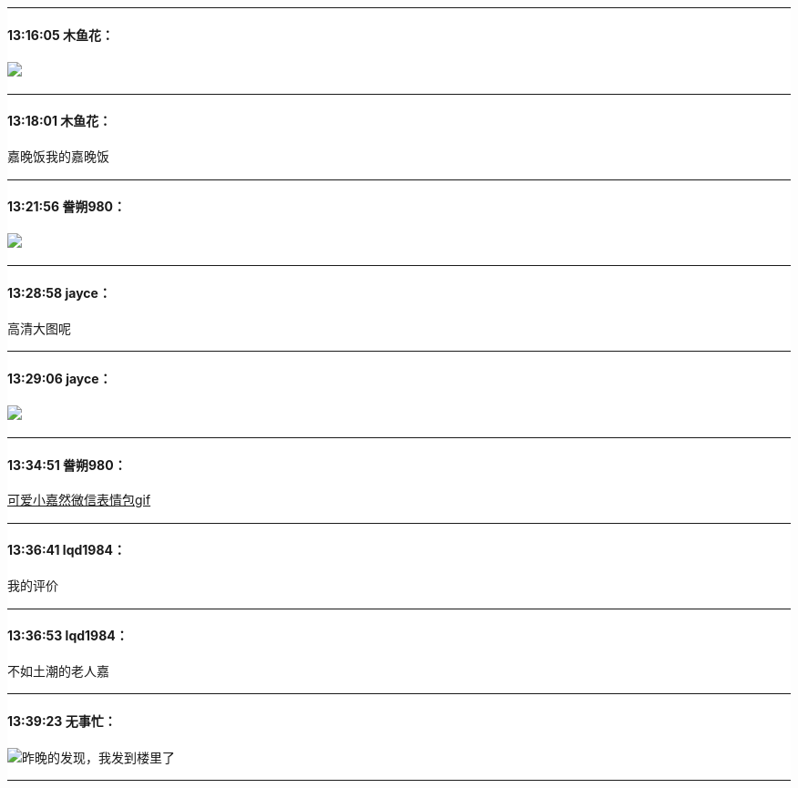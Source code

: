 *****

#### 13:16:05  木鱼花：

<img src="http://gchat.qpic.cn/gchatpic_new/1119240857/614391357-2377397805-B7985024568F802417641BDAF360C409/0?term=2" />

*****

#### 13:18:01  木鱼花：

嘉晚饭我的嘉晚饭

*****

#### 13:21:56  誊朔980：

<img src="http://gchat.qpic.cn/gchatpic_new/2318442596/614391357-2309800308-AA0227846969F0759393058A6F4FF5A6/0?term=2" />

*****

#### 13:28:58  jayce：

高清大图呢

*****

#### 13:29:06  jayce：

<img src="http://gchat.qpic.cn/gchatpic_new/2877573155/614391357-3071625717-9ADE631AE8F8B037D985316984FD8236/0?term=2" />

*****

#### 13:34:51  誊朔980：

 [可爱小嘉然微信表情包gif](https://www.douban.com/group/topic/247822559/)

*****

#### 13:36:41  lqd1984：

我的评价

*****

#### 13:36:53  lqd1984：

不如土潮的老人嘉

*****

#### 13:39:23  无事忙：

<img src="http://gchat.qpic.cn/gchatpic_new/532605844/614391357-3166923091-60A51BD37E1DFE1151ABA1ECDE12B256/0?term=2" />昨晚的发现，我发到楼里了

*****
